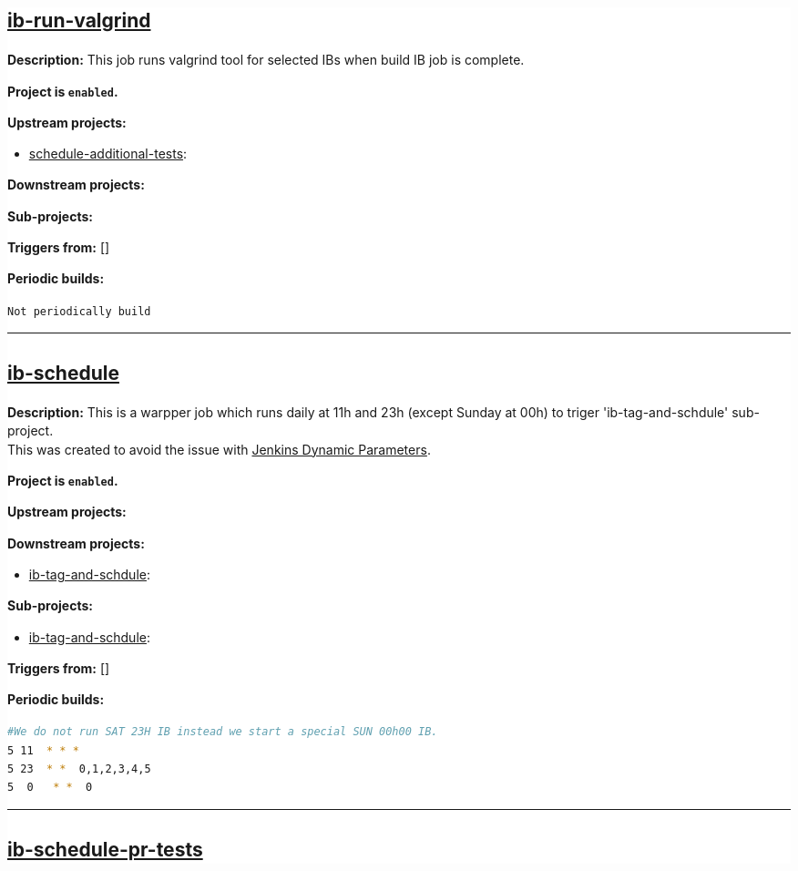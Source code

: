 
## [ib-run-valgrind](https://cmssdt.cern.ch/jenkins/job/ib-run-valgrind)

**Description:** This job runs valgrind tool for selected IBs when build IB job is complete.   

**Project is `enabled`.**

**Upstream projects:**
* [schedule-additional-tests](#schedule-additional-tests):

**Downstream projects:**

**Sub-projects:**

**Triggers from:** []


**Periodic builds:**
```bash
Not periodically build
```

---

## [ib-schedule](https://cmssdt.cern.ch/jenkins/job/ib-schedule)

**Description:** This is a warpper job which runs daily at 11h and 23h (except Sunday at 00h) to triger 'ib-tag-and-schdule' sub-project.<br/>
This was created to avoid the issue with <a href="https://wiki.jenkins.io/display/JENKINS/Dynamic+Parameter+Plug-in">Jenkins Dynamic Parameters</a>.


**Project is `enabled`.**

**Upstream projects:**

**Downstream projects:**
* [ib-tag-and-schdule](#ib-tag-and-schdule):

**Sub-projects:**
* [ib-tag-and-schdule](#ib-tag-and-schdule):

**Triggers from:** []


**Periodic builds:**
```bash
#We do not run SAT 23H IB instead we start a special SUN 00h00 IB.
5 11  * * *
5 23  * *  0,1,2,3,4,5
5  0   * *  0

```

---

## [ib-schedule-pr-tests](https://cmssdt.cern.ch/jenkins/job/ib-schedule-pr-tests)
